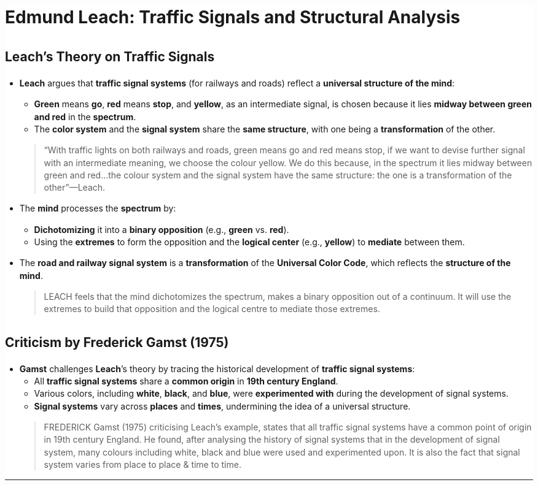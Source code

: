 

# **Edmund Leach**: Traffic Signals and Structural Analysis

## Leach’s Theory on Traffic Signals
* **Leach** argues that **traffic signal systems** (for railways and roads) reflect a **universal structure of the mind**:
  * **Green** means **go**, **red** means **stop**, and **yellow**, as an intermediate signal, is chosen because it lies **midway between green and red** in the **spectrum**.
  * The **color system** and the **signal system** share the **same structure**, with one being a **transformation** of the other.
  > “With traffic lights on both railways and roads, green means go and red means stop, if we want to devise further signal with an intermediate meaning, we choose the colour yellow. We do this because, in the spectrum it lies midway between green and red...the colour system and the signal system have the same structure: the one is a transformation of the other”—Leach.

* The **mind** processes the **spectrum** by:
  * **Dichotomizing** it into a **binary opposition** (e.g., **green** vs. **red**).
  * Using the **extremes** to form the opposition and the **logical center** (e.g., **yellow**) to **mediate** between them.
* The **road and railway signal system** is a **transformation** of the **Universal Color Code**, which reflects the **structure of the mind**.
  > LEACH feels that the mind dichotomizes the spectrum, makes a binary opposition out of a continuum. It will use the extremes to build that opposition and the logical centre to mediate those extremes.

## Criticism by **Frederick Gamst** (1975)
* **Gamst** challenges **Leach**’s theory by tracing the historical development of **traffic signal systems**:
  * All **traffic signal systems** share a **common origin** in **19th century England**.
  * Various colors, including **white**, **black**, and **blue**, were **experimented with** during the development of signal systems.
  * **Signal systems** vary across **places** and **times**, undermining the idea of a universal structure.
  > FREDERICK Gamst (1975) criticising Leach’s example, states that all traffic signal systems have a common point of origin in 19th century England. He found, after analysing the history of signal systems that in the development of signal system, many colours including white, black and blue were used and experimented upon. It is also the fact that signal system varies from place to place & time to time.

---